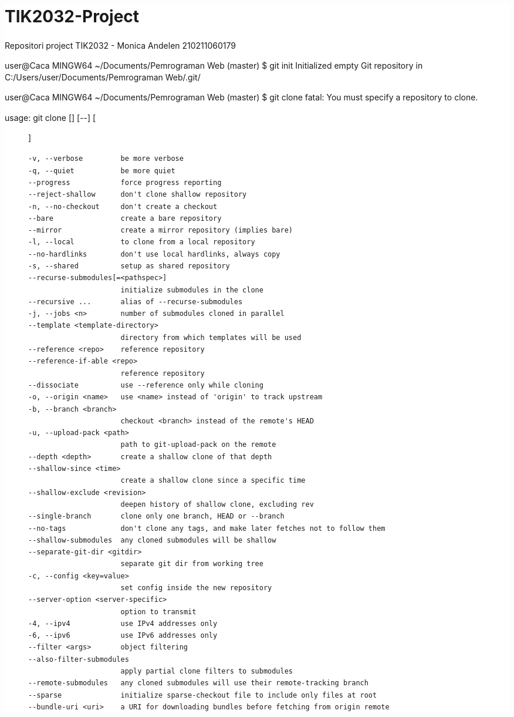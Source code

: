 # TIK2032-Project
Repositori project TIK2032 - Monica Andelen 210211060179

user@Caca MINGW64 ~/Documents/Pemrograman Web (master)
$ git init
Initialized empty Git repository in C:/Users/user/Documents/Pemrograman Web/.git/

user@Caca MINGW64 ~/Documents/Pemrograman Web (master)
$ git clone
fatal: You must specify a repository to clone.

usage: git clone [<options>] [--] <repo> [<dir>]

    -v, --verbose         be more verbose
    -q, --quiet           be more quiet
    --progress            force progress reporting
    --reject-shallow      don't clone shallow repository
    -n, --no-checkout     don't create a checkout
    --bare                create a bare repository
    --mirror              create a mirror repository (implies bare)
    -l, --local           to clone from a local repository
    --no-hardlinks        don't use local hardlinks, always copy
    -s, --shared          setup as shared repository
    --recurse-submodules[=<pathspec>]
                          initialize submodules in the clone
    --recursive ...       alias of --recurse-submodules
    -j, --jobs <n>        number of submodules cloned in parallel
    --template <template-directory>
                          directory from which templates will be used
    --reference <repo>    reference repository
    --reference-if-able <repo>
                          reference repository
    --dissociate          use --reference only while cloning
    -o, --origin <name>   use <name> instead of 'origin' to track upstream
    -b, --branch <branch>
                          checkout <branch> instead of the remote's HEAD
    -u, --upload-pack <path>
                          path to git-upload-pack on the remote
    --depth <depth>       create a shallow clone of that depth
    --shallow-since <time>
                          create a shallow clone since a specific time
    --shallow-exclude <revision>
                          deepen history of shallow clone, excluding rev
    --single-branch       clone only one branch, HEAD or --branch
    --no-tags             don't clone any tags, and make later fetches not to follow them
    --shallow-submodules  any cloned submodules will be shallow
    --separate-git-dir <gitdir>
                          separate git dir from working tree
    -c, --config <key=value>
                          set config inside the new repository
    --server-option <server-specific>
                          option to transmit
    -4, --ipv4            use IPv4 addresses only
    -6, --ipv6            use IPv6 addresses only
    --filter <args>       object filtering
    --also-filter-submodules
                          apply partial clone filters to submodules
    --remote-submodules   any cloned submodules will use their remote-tracking branch
    --sparse              initialize sparse-checkout file to include only files at root
    --bundle-uri <uri>    a URI for downloading bundles before fetching from origin remote
